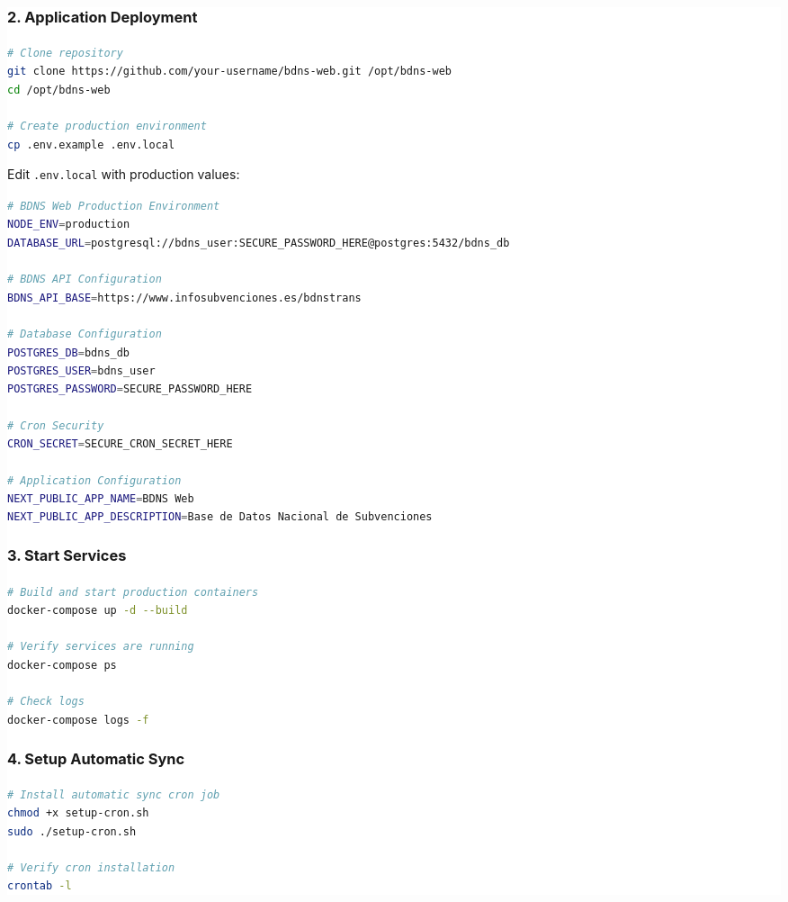 ### 2. Application Deployment

```bash
# Clone repository
git clone https://github.com/your-username/bdns-web.git /opt/bdns-web
cd /opt/bdns-web

# Create production environment
cp .env.example .env.local
```

Edit `.env.local` with production values:

```bash
# BDNS Web Production Environment
NODE_ENV=production
DATABASE_URL=postgresql://bdns_user:SECURE_PASSWORD_HERE@postgres:5432/bdns_db

# BDNS API Configuration
BDNS_API_BASE=https://www.infosubvenciones.es/bdnstrans

# Database Configuration
POSTGRES_DB=bdns_db
POSTGRES_USER=bdns_user
POSTGRES_PASSWORD=SECURE_PASSWORD_HERE

# Cron Security
CRON_SECRET=SECURE_CRON_SECRET_HERE

# Application Configuration
NEXT_PUBLIC_APP_NAME=BDNS Web
NEXT_PUBLIC_APP_DESCRIPTION=Base de Datos Nacional de Subvenciones
```

### 3. Start Services

```bash
# Build and start production containers
docker-compose up -d --build

# Verify services are running
docker-compose ps

# Check logs
docker-compose logs -f
```

### 4. Setup Automatic Sync

```bash
# Install automatic sync cron job
chmod +x setup-cron.sh
sudo ./setup-cron.sh

# Verify cron installation
crontab -l
```
